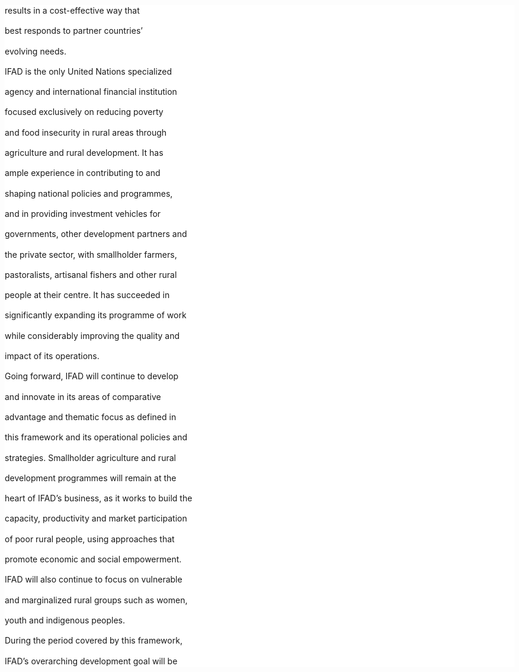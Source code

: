 results in a cost-effective way that 

best responds to partner countries’ 

evolving  needs. 

IFAD is the only United Nations specialized 

agency and international financial institution 

focused exclusively on reducing poverty 

and food insecurity in rural areas through 

agriculture and rural development. It has 

ample experience in contributing to and 

shaping national policies and programmes, 

and in providing investment vehicles for 

governments, other development partners and 

the private sector, with smallholder farmers, 

pastoralists, artisanal fishers and other rural 

people at their centre. It has succeeded in 

significantly expanding its programme of work 

while considerably improving the quality and 

impact of its operations. 

Going forward, IFAD will continue to develop 

and innovate in its areas of comparative 

advantage and thematic focus as defined in 

this framework and its operational policies and 

strategies. Smallholder agriculture and rural 

development programmes will remain at the 

heart of IFAD’s business, as it works to build the 

capacity, productivity and market participation 

of poor rural people, using approaches that 

promote economic and social empowerment. 

IFAD will also continue to focus on vulnerable 

and marginalized rural groups such as women, 

youth and indigenous peoples. 

During the period covered by this framework, 

IFAD’s overarching development goal will be 
